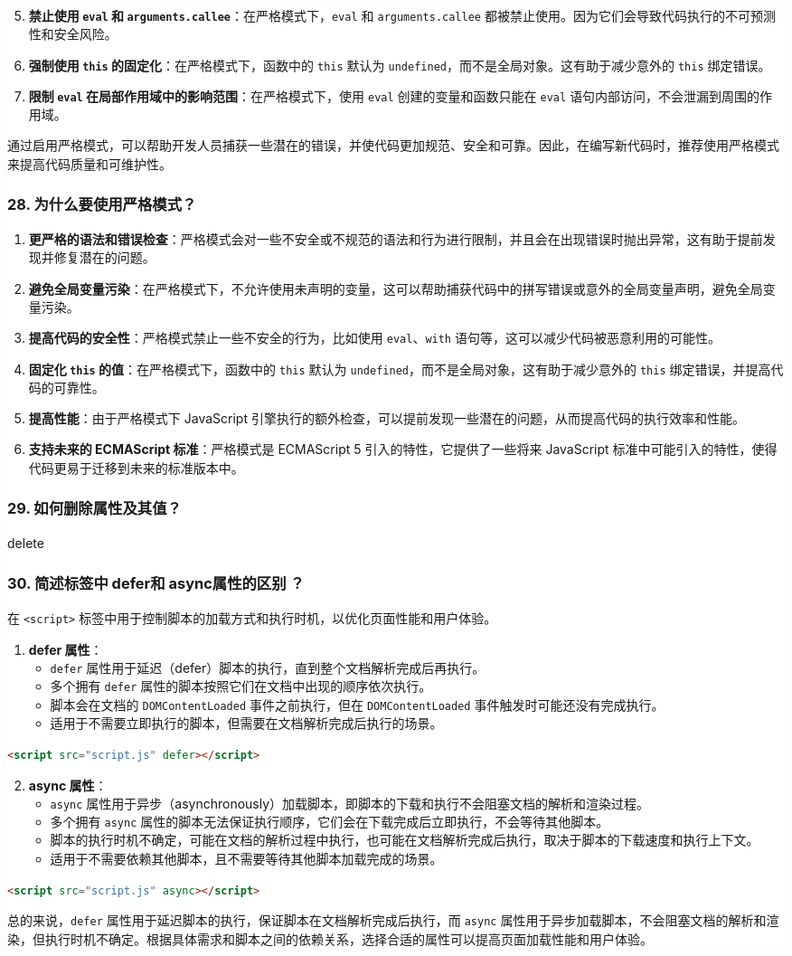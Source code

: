 5. **禁止使用 `eval` 和 `arguments.callee`**：在严格模式下，`eval` 和 `arguments.callee` 都被禁止使用。因为它们会导致代码执行的不可预测性和安全风险。

6. **强制使用 `this` 的固定化**：在严格模式下，函数中的 `this` 默认为 `undefined`，而不是全局对象。这有助于减少意外的 `this` 绑定错误。

7. **限制 `eval` 在局部作用域中的影响范围**：在严格模式下，使用 `eval` 创建的变量和函数只能在 `eval` 语句内部访问，不会泄漏到周围的作用域。

通过启用严格模式，可以帮助开发人员捕获一些潜在的错误，并使代码更加规范、安全和可靠。因此，在编写新代码时，推荐使用严格模式来提高代码质量和可维护性。



### 28. 为什么要使用严格模式？

1. **更严格的语法和错误检查**：严格模式会对一些不安全或不规范的语法和行为进行限制，并且会在出现错误时抛出异常，这有助于提前发现并修复潜在的问题。

2. **避免全局变量污染**：在严格模式下，不允许使用未声明的变量，这可以帮助捕获代码中的拼写错误或意外的全局变量声明，避免全局变量污染。

3. **提高代码的安全性**：严格模式禁止一些不安全的行为，比如使用 `eval`、`with` 语句等，这可以减少代码被恶意利用的可能性。

4. **固定化 `this` 的值**：在严格模式下，函数中的 `this` 默认为 `undefined`，而不是全局对象，这有助于减少意外的 `this` 绑定错误，并提高代码的可靠性。

5. **提高性能**：由于严格模式下 JavaScript 引擎执行的额外检查，可以提前发现一些潜在的问题，从而提高代码的执行效率和性能。

6. **支持未来的 ECMAScript 标准**：严格模式是 ECMAScript 5 引入的特性，它提供了一些将来 JavaScript 标准中可能引入的特性，使得代码更易于迁移到未来的标准版本中。



### 29. 如何删除属性及其值？

delete



### 30. 简述标签中 defer和 async属性的区别 ？

在 `<script>` 标签中用于控制脚本的加载方式和执行时机，以优化页面性能和用户体验。

1. **defer 属性**：
   - `defer` 属性用于延迟（defer）脚本的执行，直到整个文档解析完成后再执行。
   - 多个拥有 `defer` 属性的脚本按照它们在文档中出现的顺序依次执行。
   - 脚本会在文档的 `DOMContentLoaded` 事件之前执行，但在 `DOMContentLoaded` 事件触发时可能还没有完成执行。
   - 适用于不需要立即执行的脚本，但需要在文档解析完成后执行的场景。

```html
<script src="script.js" defer></script>
```

2. **async 属性**：
   - `async` 属性用于异步（asynchronously）加载脚本，即脚本的下载和执行不会阻塞文档的解析和渲染过程。
   - 多个拥有 `async` 属性的脚本无法保证执行顺序，它们会在下载完成后立即执行，不会等待其他脚本。
   - 脚本的执行时机不确定，可能在文档的解析过程中执行，也可能在文档解析完成后执行，取决于脚本的下载速度和执行上下文。
   - 适用于不需要依赖其他脚本，且不需要等待其他脚本加载完成的场景。

```html
<script src="script.js" async></script>
```

总的来说，`defer` 属性用于延迟脚本的执行，保证脚本在文档解析完成后执行，而 `async` 属性用于异步加载脚本，不会阻塞文档的解析和渲染，但执行时机不确定。根据具体需求和脚本之间的依赖关系，选择合适的属性可以提高页面加载性能和用户体验。
